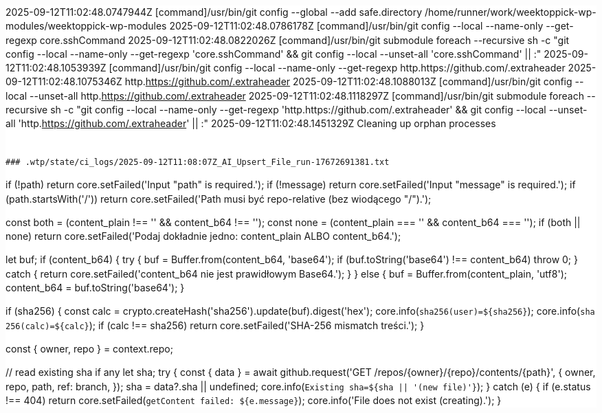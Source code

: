 2025-09-12T11:02:48.0747944Z [command]/usr/bin/git config --global --add safe.directory /home/runner/work/weektoppick-wp-modules/weektoppick-wp-modules
2025-09-12T11:02:48.0786178Z [command]/usr/bin/git config --local --name-only --get-regexp core\.sshCommand
2025-09-12T11:02:48.0822026Z [command]/usr/bin/git submodule foreach --recursive sh -c "git config --local --name-only --get-regexp 'core\.sshCommand' && git config --local --unset-all 'core.sshCommand' || :"
2025-09-12T11:02:48.1053939Z [command]/usr/bin/git config --local --name-only --get-regexp http\.https\:\/\/github\.com\/\.extraheader
2025-09-12T11:02:48.1075346Z http.https://github.com/.extraheader
2025-09-12T11:02:48.1088013Z [command]/usr/bin/git config --local --unset-all http.https://github.com/.extraheader
2025-09-12T11:02:48.1118297Z [command]/usr/bin/git submodule foreach --recursive sh -c "git config --local --name-only --get-regexp 'http\.https\:\/\/github\.com\/\.extraheader' && git config --local --unset-all 'http.https://github.com/.extraheader' || :"
2025-09-12T11:02:48.1451329Z Cleaning up orphan processes
```

### .wtp/state/ci_logs/2025-09-12T11:08:07Z_AI_Upsert_File_run-17672691381.txt
```

if (!path)    return core.setFailed('Input "path" is required.');
if (!message) return core.setFailed('Input "message" is required.');
if (path.startsWith('/')) return core.setFailed('Path musi być repo-relative (bez wiodącego "/").');

const both = (content_plain !== '' && content_b64 !== '');
const none = (content_plain === '' && content_b64 === '');
if (both || none) return core.setFailed('Podaj dokładnie jedno: content_plain ALBO content_b64.');

let buf;
if (content_b64) {
  try { buf = Buffer.from(content_b64, 'base64'); if (buf.toString('base64') !== content_b64) throw 0; }
  catch { return core.setFailed('content_b64 nie jest prawidłowym Base64.'); }
} else {
  buf = Buffer.from(content_plain, 'utf8');
  content_b64 = buf.toString('base64');
}

if (sha256) {
  const calc = crypto.createHash('sha256').update(buf).digest('hex');
  core.info(`sha256(user)=${sha256}`);
  core.info(`sha256(calc)=${calc}`);
  if (calc !== sha256) return core.setFailed('SHA-256 mismatch treści.');
}

const { owner, repo } = context.repo;

// read existing sha if any
let sha;
try {
  const { data } = await github.request('GET /repos/{owner}/{repo}/contents/{path}', {
    owner, repo, path, ref: branch,
  });
  sha = data?.sha || undefined;
  core.info(`Existing sha=${sha || '(new file)'}`);
} catch (e) {
  if (e.status !== 404) return core.setFailed(`getContent failed: ${e.message}`);
  core.info('File does not exist (creating).');
}
